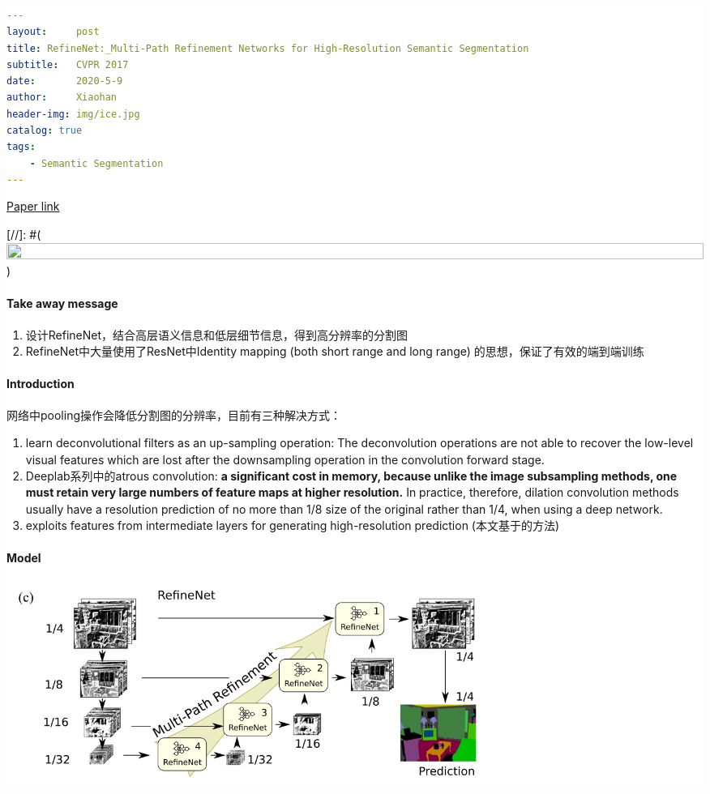 ```yaml
---
layout:     post
title: RefineNet:_Multi-Path Refinement Networks for High-Resolution Semantic Segmentation
subtitle:   CVPR 2017
date:       2020-5-9
author:     Xiaohan
header-img: img/ice.jpg
catalog: true
tags:
    - Semantic Segmentation
---
```


[Paper link](https://arxiv.org/pdf/1611.06612.pdf)

[//]: #(<img src="" width="100%" height="100%">)

#### Take away message
1. 设计RefineNet，结合高层语义信息和低层细节信息，得到高分辨率的分割图
2. RefineNet中大量使用了ResNet中Identity mapping (both short range and long range) 的思想，保证了有效的端到端训练

#### Introduction
网络中pooling操作会降低分割图的分辨率，目前有三种解决方式：
1. learn deconvolutional filters as an up-sampling operation: The deconvolution operations are not able to recover the low-level visual features which are lost after the downsampling operation in the convolution forward stage.
2. Deeplab系列中的atrous convolution: __a significant cost in memory, because unlike the image subsampling methods, one must retain very large numbers of feature maps at higher resolution.__ In practice, therefore, dilation convolution methods usually have a resolution prediction of no more than 1/8 size of the original rather than 1/4, when using a deep network.
3. exploits features from intermediate layers for generating high-resolution prediction (本文基于的方法)

#### Model
<img src="/img/15890589297975.jpg" width="70%" height="100%">
